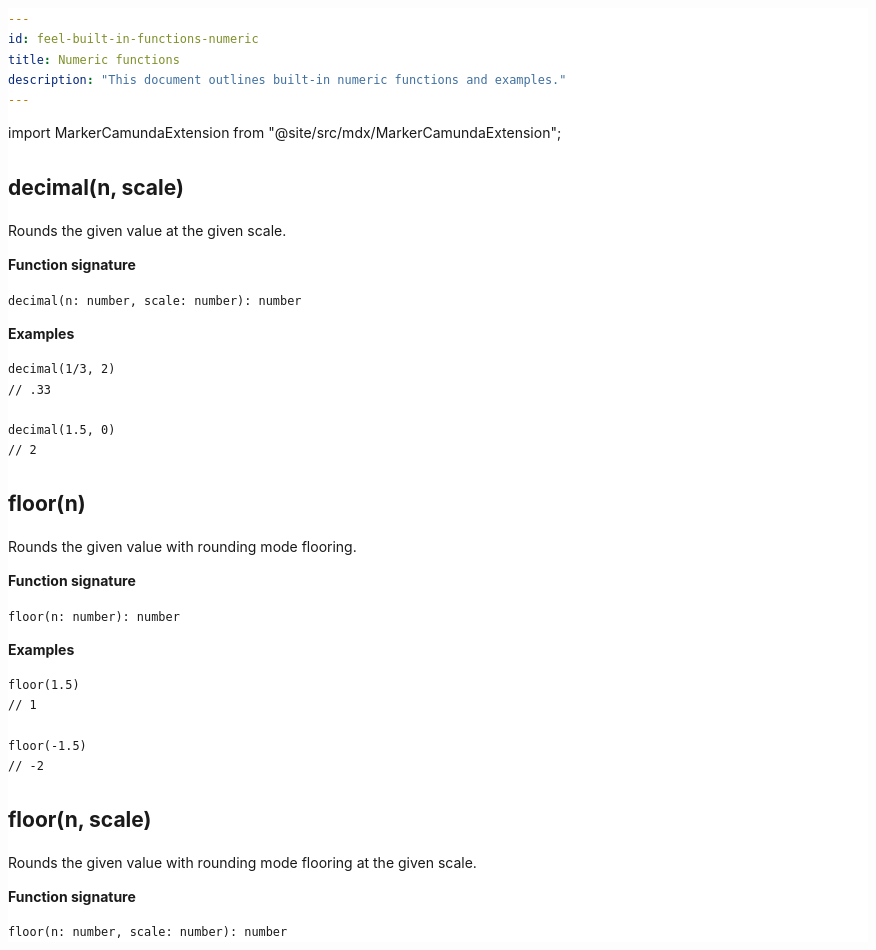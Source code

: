 ```yaml
---
id: feel-built-in-functions-numeric
title: Numeric functions
description: "This document outlines built-in numeric functions and examples."
---
```


import MarkerCamundaExtension from "@site/src/mdx/MarkerCamundaExtension";

## decimal(n, scale)

Rounds the given value at the given scale.

**Function signature**

```feel
decimal(n: number, scale: number): number
```

**Examples**

```feel
decimal(1/3, 2)
// .33

decimal(1.5, 0)
// 2
```

## floor(n)

Rounds the given value with rounding mode flooring.

**Function signature**

```feel
floor(n: number): number
```

**Examples**

```feel
floor(1.5)
// 1

floor(-1.5)
// -2
```

## floor(n, scale)

Rounds the given value with rounding mode flooring at the given scale.

**Function signature**

```feel
floor(n: number, scale: number): number
```

